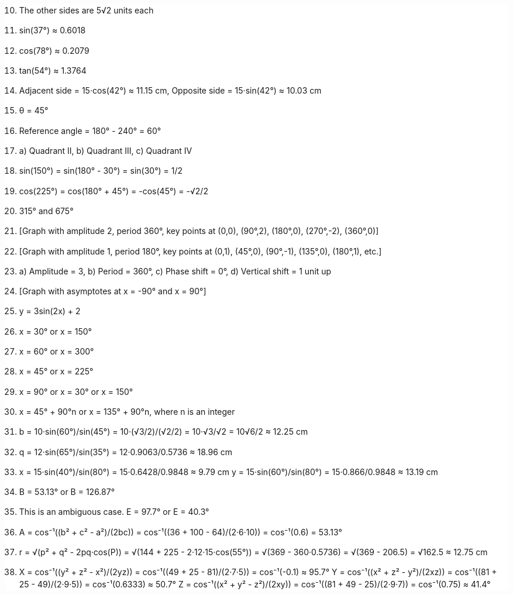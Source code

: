 10. The other sides are 5√2 units each

11. sin(37°) ≈ 0.6018

12. cos(78°) ≈ 0.2079

13. tan(54°) ≈ 1.3764

14. Adjacent side = 15·cos(42°) ≈ 11.15 cm, Opposite side = 15·sin(42°) ≈ 10.03 cm

15. θ = 45°

16. Reference angle = 180° - 240° = 60°

17. a) Quadrant II, b) Quadrant III, c) Quadrant IV

18. sin(150°) = sin(180° - 30°) = sin(30°) = 1/2

19. cos(225°) = cos(180° + 45°) = -cos(45°) = -√2/2

20. 315° and 675°

21. [Graph with amplitude 2, period 360°, key points at (0,0), (90°,2), (180°,0), (270°,-2), (360°,0)]

22. [Graph with amplitude 1, period 180°, key points at (0,1), (45°,0), (90°,-1), (135°,0), (180°,1), etc.]

23. a) Amplitude = 3, b) Period = 360°, c) Phase shift = 0°, d) Vertical shift = 1 unit up

24. [Graph with asymptotes at x = -90° and x = 90°]

25. y = 3sin(2x) + 2

26. x = 30° or x = 150°

27. x = 60° or x = 300°

28. x = 45° or x = 225°

29. x = 90° or x = 30° or x = 150°

30. x = 45° + 90°n or x = 135° + 90°n, where n is an integer

31. b = 10·sin(60°)/sin(45°) = 10·(√3/2)/(√2/2) = 10·√3/√2 = 10√6/2 ≈ 12.25 cm

32. q = 12·sin(65°)/sin(35°) = 12·0.9063/0.5736 ≈ 18.96 cm

33. x = 15·sin(40°)/sin(80°) = 15·0.6428/0.9848 ≈ 9.79 cm
    y = 15·sin(60°)/sin(80°) = 15·0.866/0.9848 ≈ 13.19 cm

34. B = 53.13° or B = 126.87°

35. This is an ambiguous case. E = 97.7° or E = 40.3°

36. A = cos⁻¹((b² + c² - a²)/(2bc)) = cos⁻¹((36 + 100 - 64)/(2·6·10)) = cos⁻¹(0.6) = 53.13°

37. r = √(p² + q² - 2pq·cos(P)) = √(144 + 225 - 2·12·15·cos(55°)) = √(369 - 360·0.5736) = √(369 - 206.5) = √162.5 ≈ 12.75 cm

38. X = cos⁻¹((y² + z² - x²)/(2yz)) = cos⁻¹((49 + 25 - 81)/(2·7·5)) = cos⁻¹(-0.1) ≈ 95.7°
    Y = cos⁻¹((x² + z² - y²)/(2xz)) = cos⁻¹((81 + 25 - 49)/(2·9·5)) = cos⁻¹(0.6333) ≈ 50.7°
    Z = cos⁻¹((x² + y² - z²)/(2xy)) = cos⁻¹((81 + 49 - 25)/(2·9·7)) = cos⁻¹(0.75) ≈ 41.4°
